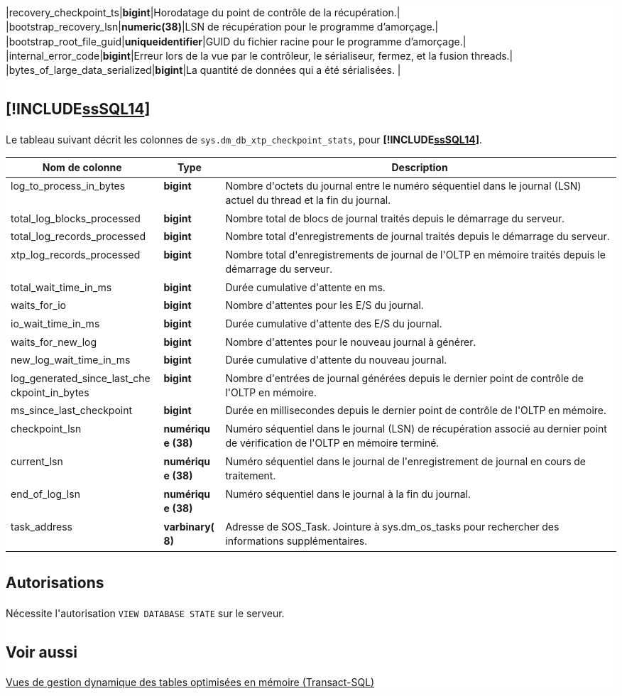 |recovery_checkpoint_ts|**bigint**|Horodatage du point de contrôle de la récupération.|  
|bootstrap_recovery_lsn|**numeric(38)**|LSN de récupération pour le programme d’amorçage.|  
|bootstrap_root_file_guid|**uniqueidentifier**|GUID du fichier racine pour le programme d’amorçage.|  
|internal_error_code|**bigint**|Erreur lors de la vue par le contrôleur, le sérialiseur, fermez, et la fusion threads.|
|bytes_of_large_data_serialized|**bigint**|La quantité de données qui a été sérialisées. |  
  
##  <a name="bkmk_2014"></a> [!INCLUDE[ssSQL14](../../includes/sssql14-md.md)]  
 Le tableau suivant décrit les colonnes de `sys.dm_db_xtp_checkpoint_stats`, pour **[!INCLUDE[ssSQL14](../../includes/sssql14-md.md)]**.  
  
|Nom de colonne|Type| Description|  
|-----------------|----------|-----------------|  
|log_to_process_in_bytes|**bigint**|Nombre d'octets du journal entre le numéro séquentiel dans le journal (LSN) actuel du thread et la fin du journal.|  
|total_log_blocks_processed|**bigint**|Nombre total de blocs de journal traités depuis le démarrage du serveur.|  
|total_log_records_processed|**bigint**|Nombre total d'enregistrements de journal traités depuis le démarrage du serveur.|  
|xtp_log_records_processed|**bigint**|Nombre total d'enregistrements de journal de l'OLTP en mémoire traités depuis le démarrage du serveur.|  
|total_wait_time_in_ms|**bigint**|Durée cumulative d'attente en ms.|  
|waits_for_io|**bigint**|Nombre d'attentes pour les E/S du journal.|  
|io_wait_time_in_ms|**bigint**|Durée cumulative d'attente des E/S du journal.|  
|waits_for_new_log|**bigint**|Nombre d'attentes pour le nouveau journal à générer.|  
|new_log_wait_time_in_ms|**bigint**|Durée cumulative d'attente du nouveau journal.|  
|log_generated_since_last_checkpoint_in_bytes|**bigint**|Nombre d'entrées de journal générées depuis le dernier point de contrôle de l'OLTP en mémoire.|  
|ms_since_last_checkpoint|**bigint**|Durée en millisecondes depuis le dernier point de contrôle de l'OLTP en mémoire.|  
|checkpoint_lsn|**numérique (38)**|Numéro séquentiel dans le journal (LSN) de récupération associé au dernier point de vérification de l'OLTP en mémoire terminé.|  
|current_lsn|**numérique (38)**|Numéro séquentiel dans le journal de l'enregistrement de journal en cours de traitement.|  
|end_of_log_lsn|**numérique (38)**|Numéro séquentiel dans le journal à la fin du journal.|  
|task_address|**varbinary(8)**|Adresse de SOS_Task. Jointure à sys.dm_os_tasks pour rechercher des informations supplémentaires.|  
  
## <a name="permissions"></a>Autorisations  
 Nécessite l'autorisation `VIEW DATABASE STATE` sur le serveur.  
  
## <a name="see-also"></a>Voir aussi  
 [Vues de gestion dynamique des tables optimisées en mémoire &#40;Transact-SQL&#41;](../../relational-databases/system-dynamic-management-views/memory-optimized-table-dynamic-management-views-transact-sql.md)  
  
  
